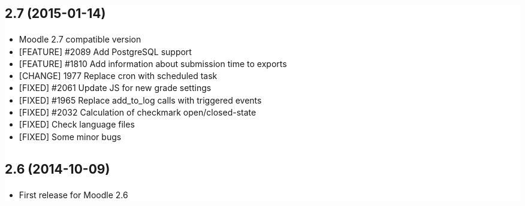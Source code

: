 
2.7 (2015-01-14)
----------------

* Moodle 2.7 compatible version
* [FEATURE] #2089 Add PostgreSQL support
* [FEATURE] #1810 Add information about submission time to exports
* [CHANGE] 1977 Replace cron with scheduled task
* [FIXED] #2061 Update JS for new grade settings
* [FIXED] #1965 Replace add_to_log calls with triggered events
* [FIXED] #2032 Calculation of checkmark open/closed-state
* [FIXED] Check language files
* [FIXED] Some minor bugs


2.6 (2014-10-09)
----------------

* First release for Moodle 2.6
